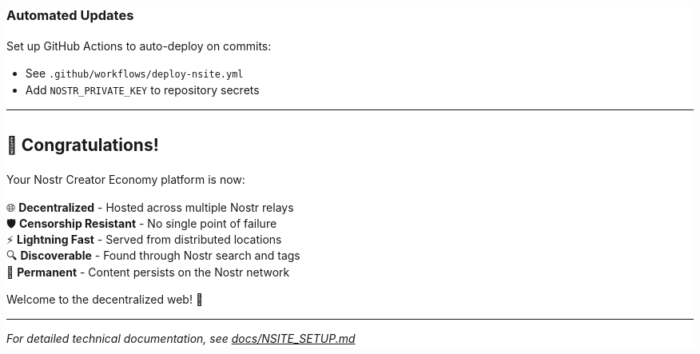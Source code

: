 ### Automated Updates
Set up GitHub Actions to auto-deploy on commits:
- See `.github/workflows/deploy-nsite.yml`
- Add `NOSTR_PRIVATE_KEY` to repository secrets

---

## 🎊 Congratulations!

Your Nostr Creator Economy platform is now:

🌐 **Decentralized** - Hosted across multiple Nostr relays  
🛡️ **Censorship Resistant** - No single point of failure  
⚡ **Lightning Fast** - Served from distributed locations  
🔍 **Discoverable** - Found through Nostr search and tags  
💎 **Permanent** - Content persists on the Nostr network  

Welcome to the decentralized web! 🚀

---

*For detailed technical documentation, see [docs/NSITE_SETUP.md](docs/NSITE_SETUP.md)*
